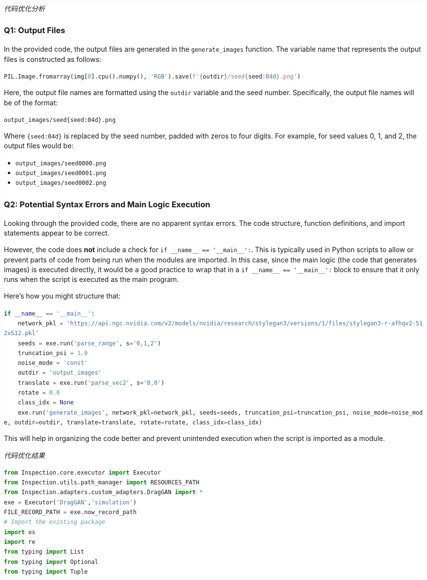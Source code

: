 
$$$$$代码优化分析$$$$$
### Q1: Output Files

In the provided code, the output files are generated in the `generate_images` function. The variable name that represents the output files is constructed as follows:

```python
PIL.Image.fromarray(img[0].cpu().numpy(), 'RGB').save(f'{outdir}/seed{seed:04d}.png')
```

Here, the output file names are formatted using the `outdir` variable and the seed number. Specifically, the output file names will be of the format:

```
output_images/seed{seed:04d}.png
```

Where `{seed:04d}` is replaced by the seed number, padded with zeros to four digits. For example, for seed values 0, 1, and 2, the output files would be:

- `output_images/seed0000.png`
- `output_images/seed0001.png`
- `output_images/seed0002.png`

### Q2: Potential Syntax Errors and Main Logic Execution

Looking through the provided code, there are no apparent syntax errors. The code structure, function definitions, and import statements appear to be correct.

However, the code does **not** include a check for `if __name__ == '__main__':`. This is typically used in Python scripts to allow or prevent parts of code from being run when the modules are imported. In this case, since the main logic (the code that generates images) is executed directly, it would be a good practice to wrap that in a `if __name__ == '__main__':` block to ensure that it only runs when the script is executed as the main program. 

Here’s how you might structure that:

```python
if __name__ == '__main__':
    network_pkl = 'https://api.ngc.nvidia.com/v2/models/nvidia/research/stylegan3/versions/1/files/stylegan3-r-afhqv2-512x512.pkl'
    seeds = exe.run('parse_range', s='0,1,2')
    truncation_psi = 1.0
    noise_mode = 'const'
    outdir = 'output_images'
    translate = exe.run('parse_vec2', s='0,0')
    rotate = 0.0
    class_idx = None
    exe.run('generate_images', network_pkl=network_pkl, seeds=seeds, truncation_psi=truncation_psi, noise_mode=noise_mode, outdir=outdir, translate=translate, rotate=rotate, class_idx=class_idx)
```

This will help in organizing the code better and prevent unintended execution when the script is imported as a module.


$$$$$代码优化结果$$$$$
```python
from Inspection.core.executor import Executor
from Inspection.utils.path_manager import RESOURCES_PATH
from Inspection.adapters.custom_adapters.DragGAN import *
exe = Executor('DragGAN','simulation')
FILE_RECORD_PATH = exe.now_record_path
# Import the existing package
import os
import re
from typing import List
from typing import Optional
from typing import Tuple
```